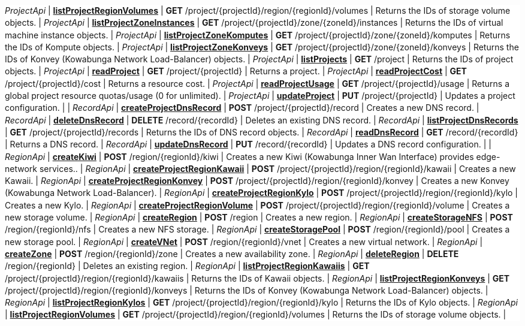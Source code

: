 *ProjectApi* | [**listProjectRegionVolumes**](Apis/ProjectApi.md#listprojectregionvolumes) | **GET** /project/{projectId}/region/{regionId}/volumes | Returns the IDs of storage volume objects. |
*ProjectApi* | [**listProjectZoneInstances**](Apis/ProjectApi.md#listprojectzoneinstances) | **GET** /project/{projectId}/zone/{zoneId}/instances | Returns the IDs of virtual machine instance objects. |
*ProjectApi* | [**listProjectZoneKomputes**](Apis/ProjectApi.md#listprojectzonekomputes) | **GET** /project/{projectId}/zone/{zoneId}/komputes | Returns the IDs of Kompute objects. |
*ProjectApi* | [**listProjectZoneKonveys**](Apis/ProjectApi.md#listprojectzonekonveys) | **GET** /project/{projectId}/zone/{zoneId}/konveys | Returns the IDs of Konvey (Kowabunga Network Load-Balancer) objects. |
*ProjectApi* | [**listProjects**](Apis/ProjectApi.md#listprojects) | **GET** /project | Returns the IDs of project objects. |
*ProjectApi* | [**readProject**](Apis/ProjectApi.md#readproject) | **GET** /project/{projectId} | Returns a project. |
*ProjectApi* | [**readProjectCost**](Apis/ProjectApi.md#readprojectcost) | **GET** /project/{projectId}/cost | Returns a resource cost. |
*ProjectApi* | [**readProjectUsage**](Apis/ProjectApi.md#readprojectusage) | **GET** /project/{projectId}/usage | Returns a global project resource quotas/usage (0 for unlimited). |
*ProjectApi* | [**updateProject**](Apis/ProjectApi.md#updateproject) | **PUT** /project/{projectId} | Updates a project configuration. |
| *RecordApi* | [**createProjectDnsRecord**](Apis/RecordApi.md#createprojectdnsrecord) | **POST** /project/{projectId}/record | Creates a new DNS record. |
*RecordApi* | [**deleteDnsRecord**](Apis/RecordApi.md#deletednsrecord) | **DELETE** /record/{recordId} | Deletes an existing DNS record. |
*RecordApi* | [**listProjectDnsRecords**](Apis/RecordApi.md#listprojectdnsrecords) | **GET** /project/{projectId}/records | Returns the IDs of DNS record objects. |
*RecordApi* | [**readDnsRecord**](Apis/RecordApi.md#readdnsrecord) | **GET** /record/{recordId} | Returns a DNS record. |
*RecordApi* | [**updateDnsRecord**](Apis/RecordApi.md#updatednsrecord) | **PUT** /record/{recordId} | Updates a DNS record configuration. |
| *RegionApi* | [**createKiwi**](Apis/RegionApi.md#createkiwi) | **POST** /region/{regionId}/kiwi | Creates a new Kiwi (Kowabunga Inner Wan Interface) provides edge-network services.. |
*RegionApi* | [**createProjectRegionKawaii**](Apis/RegionApi.md#createprojectregionkawaii) | **POST** /project/{projectId}/region/{regionId}/kawaii | Creates a new Kawaii. |
*RegionApi* | [**createProjectRegionKonvey**](Apis/RegionApi.md#createprojectregionkonvey) | **POST** /project/{projectId}/region/{regionId}/konvey | Creates a new Konvey (Kowabunga Network Load-Balancer). |
*RegionApi* | [**createProjectRegionKylo**](Apis/RegionApi.md#createprojectregionkylo) | **POST** /project/{projectId}/region/{regionId}/kylo | Creates a new Kylo. |
*RegionApi* | [**createProjectRegionVolume**](Apis/RegionApi.md#createprojectregionvolume) | **POST** /project/{projectId}/region/{regionId}/volume | Creates a new storage volume. |
*RegionApi* | [**createRegion**](Apis/RegionApi.md#createregion) | **POST** /region | Creates a new region. |
*RegionApi* | [**createStorageNFS**](Apis/RegionApi.md#createstoragenfs) | **POST** /region/{regionId}/nfs | Creates a new NFS storage. |
*RegionApi* | [**createStoragePool**](Apis/RegionApi.md#createstoragepool) | **POST** /region/{regionId}/pool | Creates a new storage pool. |
*RegionApi* | [**createVNet**](Apis/RegionApi.md#createvnet) | **POST** /region/{regionId}/vnet | Creates a new virtual network. |
*RegionApi* | [**createZone**](Apis/RegionApi.md#createzone) | **POST** /region/{regionId}/zone | Creates a new availability zone. |
*RegionApi* | [**deleteRegion**](Apis/RegionApi.md#deleteregion) | **DELETE** /region/{regionId} | Deletes an existing region. |
*RegionApi* | [**listProjectRegionKawaiis**](Apis/RegionApi.md#listprojectregionkawaiis) | **GET** /project/{projectId}/region/{regionId}/kawaiis | Returns the IDs of Kawaii objects. |
*RegionApi* | [**listProjectRegionKonveys**](Apis/RegionApi.md#listprojectregionkonveys) | **GET** /project/{projectId}/region/{regionId}/konveys | Returns the IDs of Konvey (Kowabunga Network Load-Balancer) objects. |
*RegionApi* | [**listProjectRegionKylos**](Apis/RegionApi.md#listprojectregionkylos) | **GET** /project/{projectId}/region/{regionId}/kylo | Returns the IDs of Kylo objects. |
*RegionApi* | [**listProjectRegionVolumes**](Apis/RegionApi.md#listprojectregionvolumes) | **GET** /project/{projectId}/region/{regionId}/volumes | Returns the IDs of storage volume objects. |